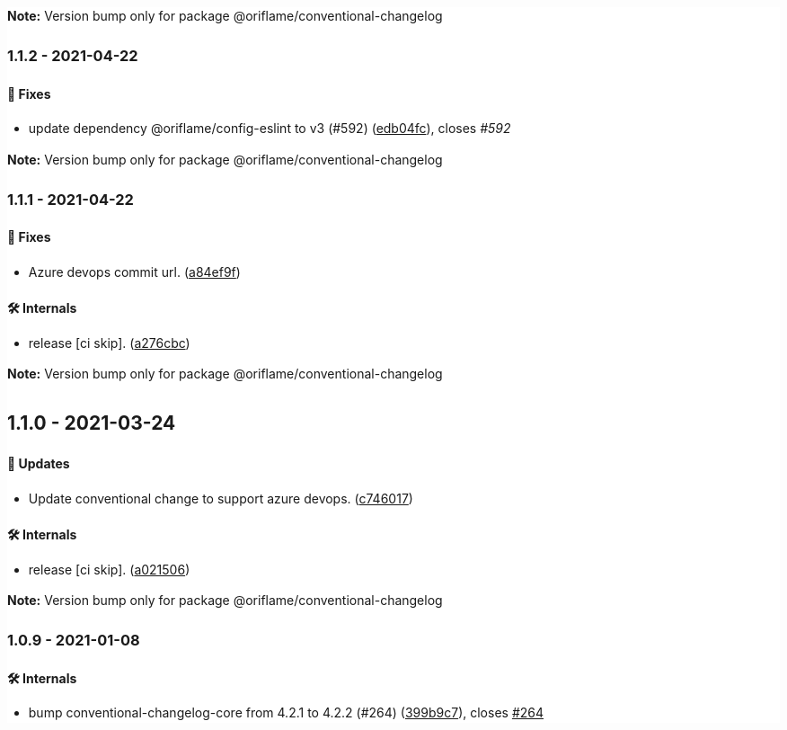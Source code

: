 **Note:** Version bump only for package @oriflame/conventional-changelog





### 1.1.2 - 2021-04-22

#### 🐞 Fixes

- update dependency @oriflame/config-eslint to v3 (#592) ([edb04fc](https://github.com/Oriflame/conventional-changelog-tools/commit/edb04fcc5fd2cffa78d68de3624d26e757000191)), closes  _#592_

**Note:** Version bump only for package @oriflame/conventional-changelog





### 1.1.1 - 2021-04-22

#### 🐞 Fixes

- Azure devops commit url. ([a84ef9f](https://github.com/Oriflame/conventional-changelog-tools/commit/a84ef9f3f8012441eb520dd42b48e0c0eed887e9))

#### 🛠 Internals

- release [ci skip]. ([a276cbc](https://github.com/Oriflame/conventional-changelog-tools/commit/a276cbc3d8cf9099643b809b855ea2658e40ba49))

**Note:** Version bump only for package @oriflame/conventional-changelog





## 1.1.0 - 2021-03-24

#### 🚀 Updates

- Update conventional change to support azure devops. ([c746017](https://github.com/Oriflame/conventional-changelog-tools/commit/c746017c74a9b70cd54e0716f58e8cd4b483a263))

#### 🛠 Internals

- release [ci skip]. ([a021506](https://github.com/Oriflame/conventional-changelog-tools/commit/a0215067f88c95884383e784459ef392c77b5715))

**Note:** Version bump only for package @oriflame/conventional-changelog





### 1.0.9 - 2021-01-08

#### 🛠 Internals

- bump conventional-changelog-core from 4.2.1 to 4.2.2 (#264) ([399b9c7](https://github.com/Oriflame/conventional-changelog-tools/commit/399b9c7)), closes [#264](https://github.com/Oriflame/conventional-changelog-tools/issues/264)

